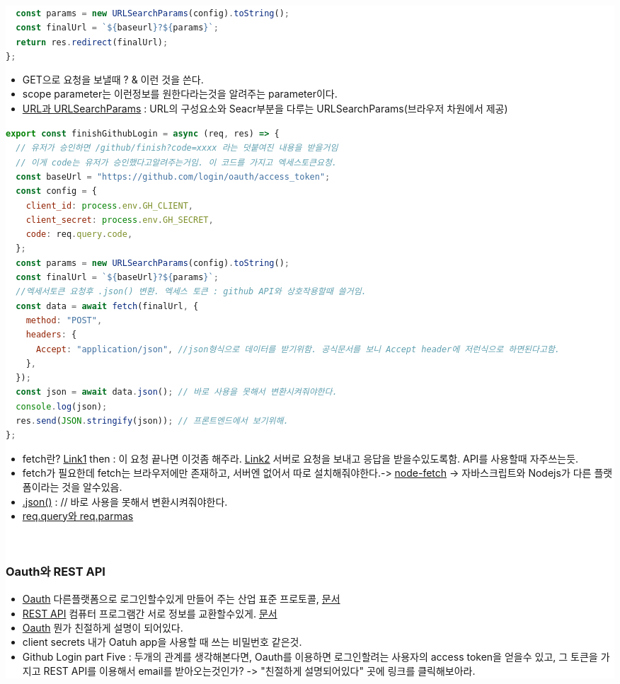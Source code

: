 ```js
  const params = new URLSearchParams(config).toString();
  const finalUrl = `${baseurl}?${params}`;
  return res.redirect(finalUrl);
};

```

- GET으로 요청을 보낼때 ? & 이런 것을 쓴다.
- scope parameter는 이런정보를 원한다라는것을 알려주는 parameter이다.
- [URL과 URLSearchParams](https://www.zerocho.com/category/HTML&DOM/post/5b3ae84fb3dabd001b53b9ab) : URL의 구성요소와 Seacr부분을 다루는 URLSearchParams(브라우저 차원에서 제공)

```js
export const finishGithubLogin = async (req, res) => {
  // 유저가 승인하면 /github/finish?code=xxxx 라는 덧붙여진 내용을 받을거임
  // 이게 code는 유저가 승인했다고알려주는거임. 이 코드를 가지고 엑세스토큰요청.
  const baseUrl = "https://github.com/login/oauth/access_token";
  const config = {
    client_id: process.env.GH_CLIENT,
    client_secret: process.env.GH_SECRET,
    code: req.query.code,
  };
  const params = new URLSearchParams(config).toString();
  const finalUrl = `${baseUrl}?${params}`;
  //엑세서토큰 요청후 .json() 변환. 엑세스 토큰 : github API와 상호작용할때 쓸거임.
  const data = await fetch(finalUrl, {
    method: "POST",
    headers: {
      Accept: "application/json", //json형식으로 데이터를 받기위함. 공식문서를 보니 Accept header에 저런식으로 하면된다고함.
    },
  });
  const json = await data.json(); // 바로 사용을 못해서 변환시켜줘야한다.
  console.log(json);
  res.send(JSON.stringify(json)); // 프론트엔드에서 보기위해.
};
```

- fetch란? [Link1](https://itkjspo56.tistory.com/115) then : 이 요청 끝나면 이것좀 해주라. [Link2](https://ljtaek2.tistory.com/130) 서버로 요청을 보내고 응답을 받을수있도록함. API를 사용할때 자주쓰는듯.
- fetch가 필요한데 fetch는 브라우저에만 존재하고, 서버엔 없어서 따로 설치해줘야한다.->
  [node-fetch](https://www.npmjs.com/package/node-fetch) -> 자바스크립트와 Nodejs가 다른 플랫폼이라는 것을 알수있음.
- [.json()](<https://wooooooak.github.io/javascript/2018/11/25/fetch&json()/>) : // 바로 사용을 못해서 변환시켜줘야한다.
- [req.query와 req.parmas](https://wooooooak.github.io/web/2018/11/10/req.params-vs-req.query/)

<br>

### Oauth와 REST API

- [Oauth](https://showerbugs.github.io/2017-11-16/OAuth-%EB%9E%80-%EB%AC%B4%EC%97%87%EC%9D%BC%EA%B9%8C) 다른플랫폼으로 로그인할수있게 만들어 주는 산업 표준 프로토콜, [문서](https://docs.github.com/en/developers/apps/building-oauth-apps/authorizing-oauth-apps)
- [REST API](https://gmlwjd9405.github.io/2018/09/21/rest-and-restful.html) 컴퓨터 프로그램간 서로 정보를 교환할수있게. [문서](https://docs.github.com/en/rest/reference/users)
- [Oauth](https://tldud2404.tistory.com/41) 뭔가 친절하게 설명이 되어있다.
- client secrets 내가 Oatuh app을 사용할 때 쓰는 비밀번호 같은것.
- Github Login part Five : 두개의 관계를 생각해본다면, Oauth를 이용하면 로그인할려는 사용자의 access token을 얻을수 있고, 그 토큰을 가지고 REST API를 이용해서 email를 받아오는것인가? -> "친절하게 설명되어있다" 곳에 링크를 클릭해보아라.
